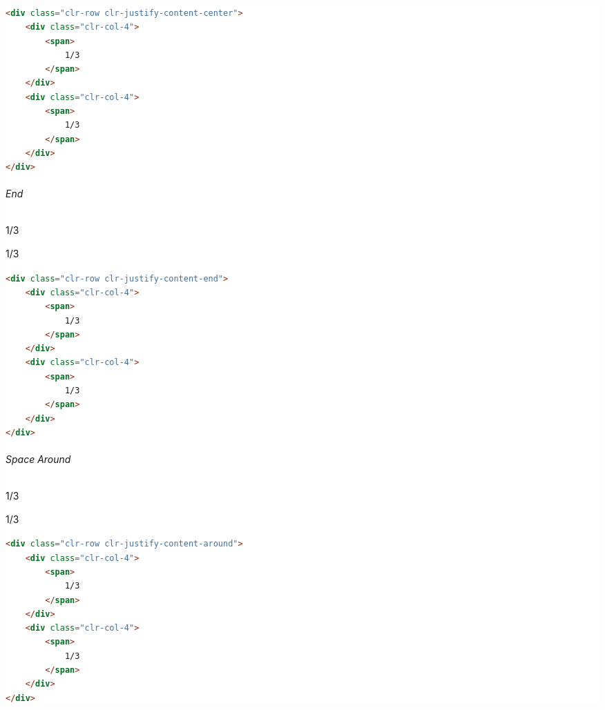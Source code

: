 ```html
<div class="clr-row clr-justify-content-center">
    <div class="clr-col-4">
        <span>
            1/3
        </span>
    </div>
    <div class="clr-col-4">
        <span>
            1/3
        </span>
    </div>
</div>
```

###### End

1/3

1/3

```html
<div class="clr-row clr-justify-content-end">
    <div class="clr-col-4">
        <span>
            1/3
        </span>
    </div>
    <div class="clr-col-4">
        <span>
            1/3
        </span>
    </div>
</div>
```

###### Space Around

1/3

1/3

```html
<div class="clr-row clr-justify-content-around">
    <div class="clr-col-4">
        <span>
            1/3
        </span>
    </div>
    <div class="clr-col-4">
        <span>
            1/3
        </span>
    </div>
</div>
```
